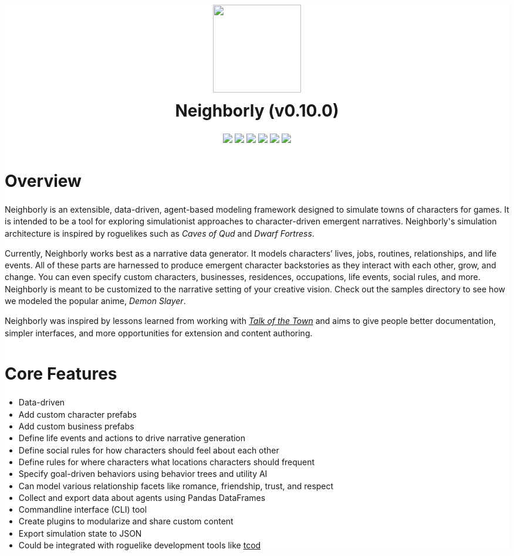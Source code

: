 <h1 align="center">
  <img
    width="150"
    height="150"
    src="https://user-images.githubusercontent.com/11076525/165836171-9ffdea6e-1633-440c-be06-b46e1e3e4e04.png"
  >
  <br>
  Neighborly (v0.10.0)
</h1>

<p align="center">
  <img src="https://img.shields.io/pypi/v/neighborly">
  <img src="https://img.shields.io/pypi/pyversions/neighborly">
  <img src="https://img.shields.io/pypi/l/neighborly">
  <img src="https://img.shields.io/pypi/dm/neighborly">
  <img src="https://img.shields.io/badge/code%20style-black-black">
  <img src="https://img.shields.io/badge/%20imports-isort-%231674b1?style=flat&labelColor=ef8336">
</p>

# Overview

Neighborly is an extensible, data-driven, agent-based modeling framework
designed to simulate towns of characters for games. It is intended to be a
tool for exploring simulationist approaches to character-driven emergent
narratives. Neighborly's simulation architecture is inspired by roguelikes
such as _Caves of Qud_ and _Dwarf Fortress_.

Currently, Neighborly works best as a narrative data generator. It models
characters’ lives, jobs, routines, relationships, and life
events. All of these parts are harnessed to produce
emergent character backstories as they interact with each other, grow, and
change. You can even specify custom characters, businesses, residences,
occupations, life events, social rules, and more. Neighborly is meant to
be customized to the narrative setting of your creative vision. Check out the
samples directory to see how we modeled the popular anime, _Demon Slayer_.

Neighborly was inspired by lessons learned from working with
[_Talk of the Town_](https://github.com/james-owen-ryan/talktown)
and aims to give people better documentation, simpler interfaces, and more
opportunities for extension and content authoring.

# Core Features

- Data-driven
- Add custom character prefabs
- Add custom business prefabs
- Define life events and actions to drive narrative generation
- Define social rules for how characters should feel about each other
- Define rules for where characters what locations characters should frequent
- Specify goal-driven behaviors using behavior trees and utility AI
- Can model various relationship facets like romance, friendship, trust, and respect
- Collect and export data about agents using Pandas DataFrames
- Commandline interface (CLI) tool
- Create plugins to modularize and share custom content
- Export simulation state to JSON
- Could be integrated with roguelike development tools like [tcod](https://github.com/libtcod/python-tcod)
